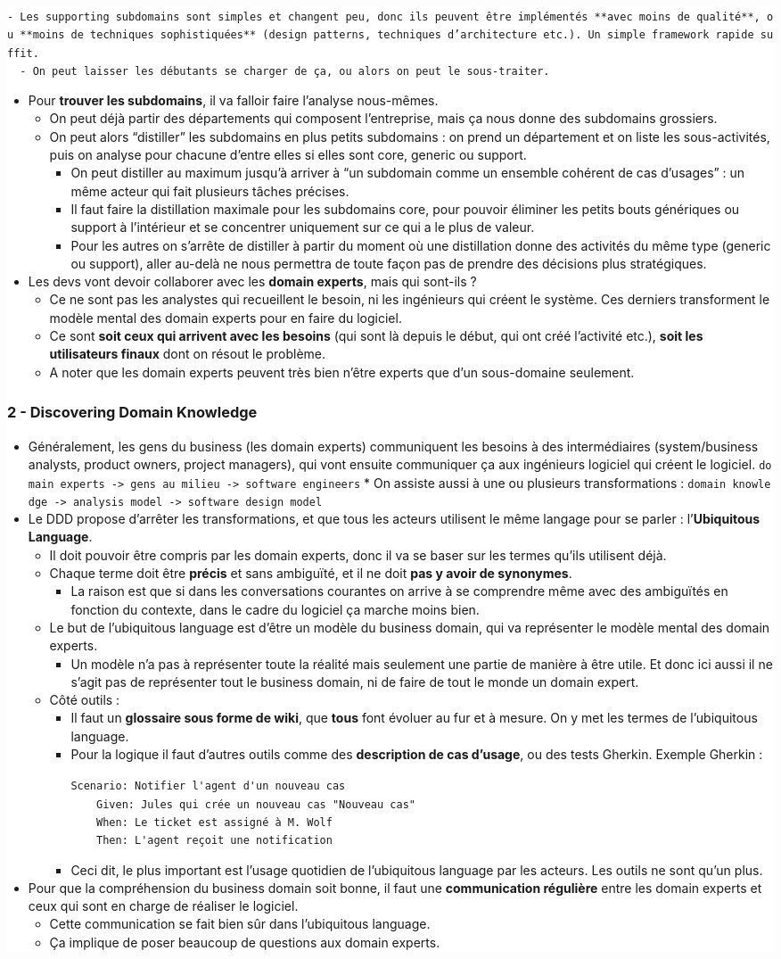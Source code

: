     - Les supporting subdomains sont simples et changent peu, donc ils peuvent être implémentés **avec moins de qualité**, ou **moins de techniques sophistiquées** (design patterns, techniques d’architecture etc.). Un simple framework rapide suffit.
      - On peut laisser les débutants se charger de ça, ou alors on peut le sous-traiter.
- Pour **trouver les subdomains**, il va falloir faire l’analyse nous-mêmes.
  - On peut déjà partir des départements qui composent l’entreprise, mais ça nous donne des subdomains grossiers.
  - On peut alors “distiller” les subdomains en plus petits subdomains : on prend un département et on liste les sous-activités, puis on analyse pour chacune d’entre elles si elles sont core, generic ou support.
    - On peut distiller au maximum jusqu’à arriver à “un subdomain comme un ensemble cohérent de cas d’usages” : un même acteur qui fait plusieurs tâches précises.
    - Il faut faire la distillation maximale pour les subdomains core, pour pouvoir éliminer les petits bouts génériques ou support à l’intérieur et se concentrer uniquement sur ce qui a le plus de valeur.
    - Pour les autres on s’arrête de distiller à partir du moment où une distillation donne des activités du même type (generic ou support), aller au-delà ne nous permettra de toute façon pas de prendre des décisions plus stratégiques.
- Les devs vont devoir collaborer avec les **domain experts**, mais qui sont-ils ?
  - Ce ne sont pas les analystes qui recueillent le besoin, ni les ingénieurs qui créent le système. Ces derniers transforment le modèle mental des domain experts pour en faire du logiciel.
  - Ce sont **soit ceux qui arrivent avec les besoins** (qui sont là depuis le début, qui ont créé l’activité etc.), **soit les utilisateurs finaux** dont on résout le problème.
  - A noter que les domain experts peuvent très bien n’être experts que d’un sous-domaine seulement.

### 2 - Discovering Domain Knowledge

- Généralement, les gens du business (les domain experts) communiquent les besoins à des intermédiaires (system/business analysts, product owners, project managers), qui vont ensuite communiquer ça aux ingénieurs logiciel qui créent le logiciel.
  `domain experts -> gens au milieu -> software engineers` \* On assiste aussi à une ou plusieurs transformations :
  `domain knowledge -> analysis model -> software design model`
- Le DDD propose d’arrêter les transformations, et que tous les acteurs utilisent le même langage pour se parler : l’**Ubiquitous Language**.
  - Il doit pouvoir être compris par les domain experts, donc il va se baser sur les termes qu’ils utilisent déjà.
  - Chaque terme doit être **précis** et sans ambiguïté, et il ne doit **pas y avoir de synonymes**.
    - La raison est que si dans les conversations courantes on arrive à se comprendre même avec des ambiguïtés en fonction du contexte, dans le cadre du logiciel ça marche moins bien.
  - Le but de l’ubiquitous language est d’être un modèle du business domain, qui va représenter le modèle mental des domain experts.
    - Un modèle n’a pas à représenter toute la réalité mais seulement une partie de manière à être utile. Et donc ici aussi il ne s’agit pas de représenter tout le business domain, ni de faire de tout le monde un domain expert.
  - Côté outils :
    - Il faut un **glossaire sous forme de wiki**, que **tous** font évoluer au fur et à mesure. On y met les termes de l’ubiquitous language.
    - Pour la logique il faut d’autres outils comme des **description de cas d’usage**, ou des tests Gherkin.
      Exemple Gherkin :
      ```
      Scenario: Notifier l'agent d'un nouveau cas
          Given: Jules qui crée un nouveau cas "Nouveau cas"
          When: Le ticket est assigné à M. Wolf
          Then: L'agent reçoit une notification
      ```
    - Ceci dit, le plus important est l’usage quotidien de l’ubiquitous language par les acteurs. Les outils ne sont qu’un plus.
- Pour que la compréhension du business domain soit bonne, il faut une **communication régulière** entre les domain experts et ceux qui sont en charge de réaliser le logiciel.
  - Cette communication se fait bien sûr dans l’ubiquitous language.
  - Ça implique de poser beaucoup de questions aux domain experts.